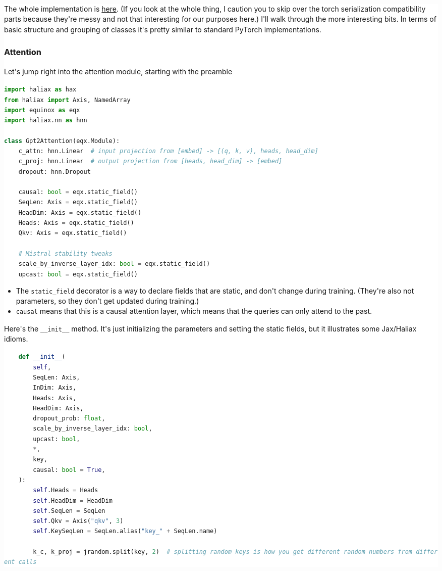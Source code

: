The whole implementation is [here](../src/levanter/models/gpt2.py).
(If you look at the whole thing, I caution you to skip over the torch serialization compatibility parts because they're
messy and not that interesting for our purposes here.) I'll walk through the more interesting bits. In terms of basic
structure and grouping of classes it's pretty similar to standard PyTorch implementations.

### Attention
Let's jump right into the attention module, starting with the preamble

```python
import haliax as hax
from haliax import Axis, NamedArray
import equinox as eqx
import haliax.nn as hnn

class Gpt2Attention(eqx.Module):
    c_attn: hnn.Linear  # input projection from [embed] -> [(q, k, v), heads, head_dim]
    c_proj: hnn.Linear  # output projection from [heads, head_dim] -> [embed]
    dropout: hnn.Dropout

    causal: bool = eqx.static_field()
    SeqLen: Axis = eqx.static_field()
    HeadDim: Axis = eqx.static_field()
    Heads: Axis = eqx.static_field()
    Qkv: Axis = eqx.static_field()

    # Mistral stability tweaks
    scale_by_inverse_layer_idx: bool = eqx.static_field()
    upcast: bool = eqx.static_field()
```

- The `static_field` decorator is a way to declare fields that are static, and don't change during training. (They're also
not parameters, so they don't get updated during training.)
- `causal` means that this is a causal attention layer, which means that the queries can only attend to the past.

Here's the `__init__` method. It's just initializing the parameters and setting the static fields, but it illustrates
some Jax/Haliax idioms.

```python
    def __init__(
        self,
        SeqLen: Axis,
        InDim: Axis,
        Heads: Axis,
        HeadDim: Axis,
        dropout_prob: float,
        scale_by_inverse_layer_idx: bool,
        upcast: bool,
        *,
        key,
        causal: bool = True,
    ):
        self.Heads = Heads
        self.HeadDim = HeadDim
        self.SeqLen = SeqLen
        self.Qkv = Axis("qkv", 3)
        self.KeySeqLen = SeqLen.alias("key_" + SeqLen.name)

        k_c, k_proj = jrandom.split(key, 2)  # splitting random keys is how you get different random numbers from different calls

```
